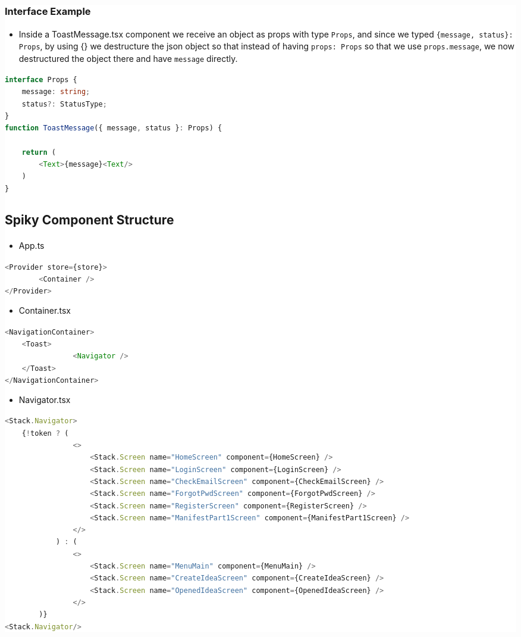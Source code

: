 ### Interface Example

- Inside a ToastMessage.tsx component we receive an object as props with type `Props`, and since we typed `{message, status}: Props`, by using {} we destructure the json object so that instead of having `props: Props` so that we use `props.message`, we now destructured the object there and have `message` directly.

```typescript
interface Props {
    message: string;
    status?: StatusType;
}
function ToastMessage({ message, status }: Props) {
	
	return (
		<Text>{message}<Text/>
	)
}
```

## Spiky Component Structure

- App.ts

```typescript
<Provider store={store}>
        <Container />
</Provider>
```

- Container.tsx

```typescript
<NavigationContainer>
	<Toast>
                <Navigator />
	</Toast>
</NavigationContainer>
```

- Navigator.tsx

```typescript
<Stack.Navigator>
	{!token ? (
                <>
                    <Stack.Screen name="HomeScreen" component={HomeScreen} />
                    <Stack.Screen name="LoginScreen" component={LoginScreen} />
                    <Stack.Screen name="CheckEmailScreen" component={CheckEmailScreen} />
                    <Stack.Screen name="ForgotPwdScreen" component={ForgotPwdScreen} />
                    <Stack.Screen name="RegisterScreen" component={RegisterScreen} />
                    <Stack.Screen name="ManifestPart1Screen" component={ManifestPart1Screen} />
                </>
            ) : (
                <>
                    <Stack.Screen name="MenuMain" component={MenuMain} />
                    <Stack.Screen name="CreateIdeaScreen" component={CreateIdeaScreen} />
                    <Stack.Screen name="OpenedIdeaScreen" component={OpenedIdeaScreen} />
                </>
        )}
<Stack.Navigator/>
```
